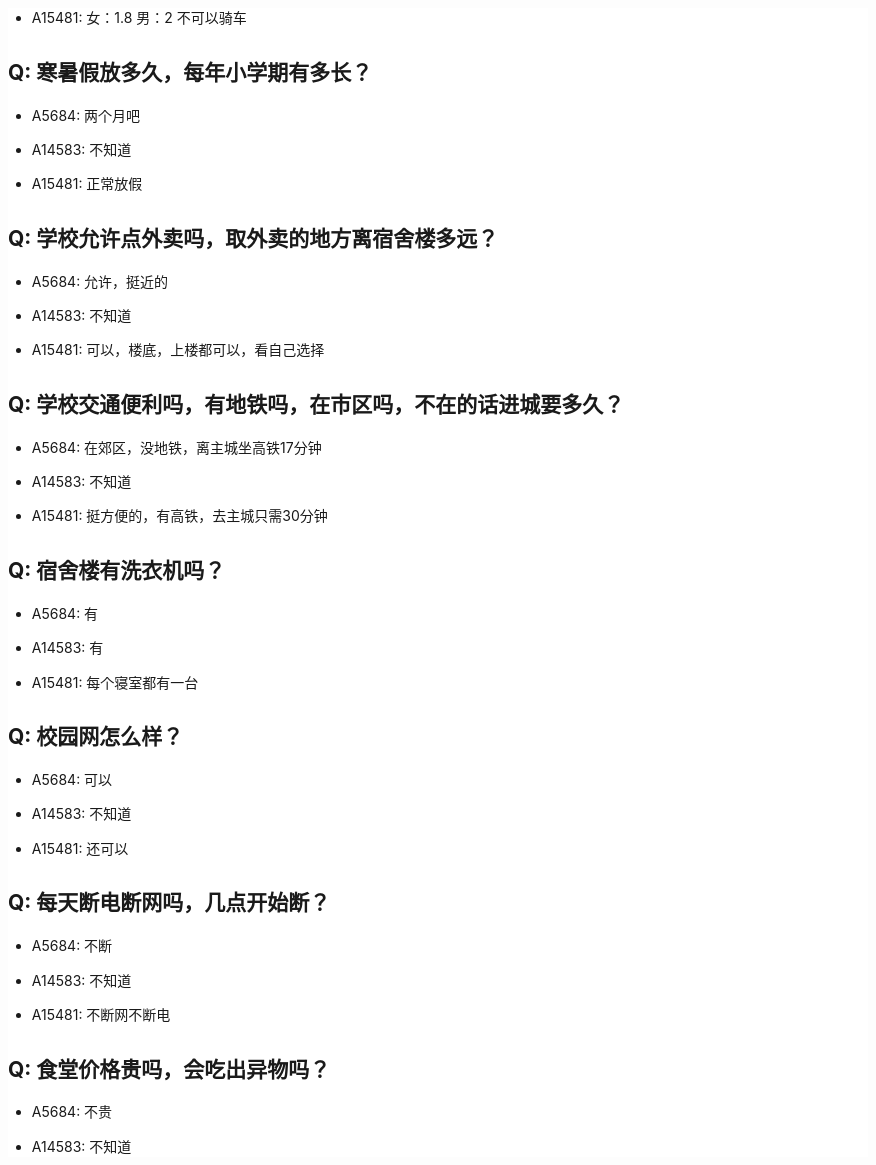 - A15481: 女：1.8  男：2 不可以骑车

## Q: 寒暑假放多久，每年小学期有多长？

- A5684: 两个月吧

- A14583: 不知道

- A15481: 正常放假

## Q: 学校允许点外卖吗，取外卖的地方离宿舍楼多远？

- A5684: 允许，挺近的

- A14583: 不知道

- A15481: 可以，楼底，上楼都可以，看自己选择

## Q: 学校交通便利吗，有地铁吗，在市区吗，不在的话进城要多久？

- A5684: 在郊区，没地铁，离主城坐高铁17分钟

- A14583: 不知道

- A15481: 挺方便的，有高铁，去主城只需30分钟

## Q: 宿舍楼有洗衣机吗？

- A5684: 有

- A14583: 有

- A15481: 每个寝室都有一台

## Q: 校园网怎么样？

- A5684: 可以

- A14583: 不知道

- A15481: 还可以

## Q: 每天断电断网吗，几点开始断？

- A5684: 不断

- A14583: 不知道

- A15481: 不断网不断电

## Q: 食堂价格贵吗，会吃出异物吗？

- A5684: 不贵

- A14583: 不知道
